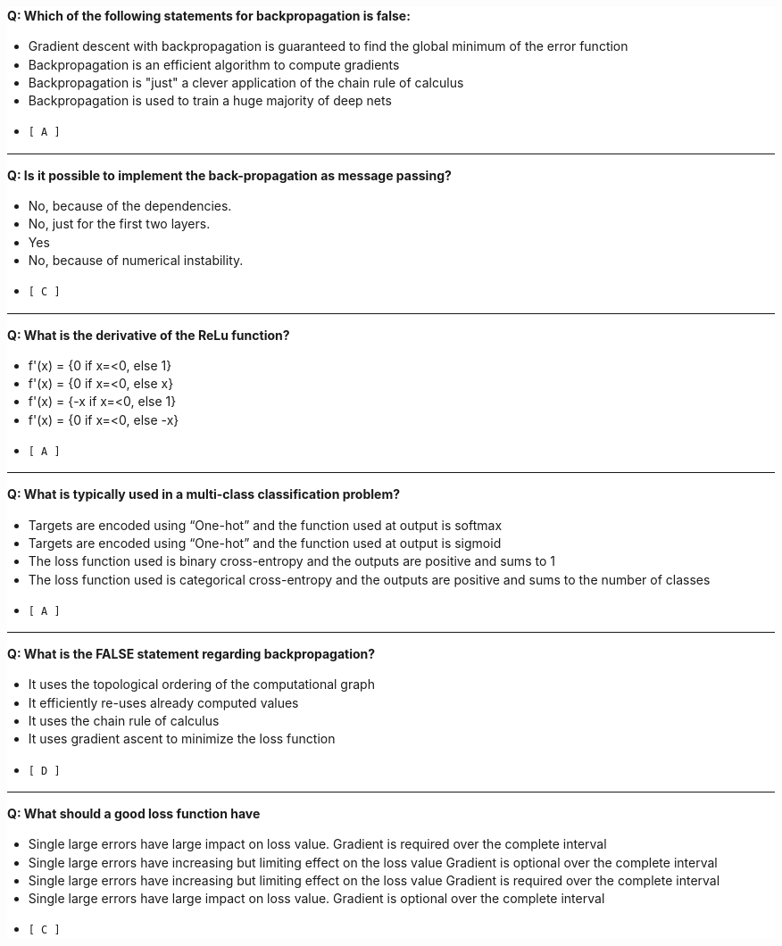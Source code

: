 **Q: Which of the following statements for backpropagation is false:**
- Gradient descent with backpropagation is guaranteed to find the global minimum of the error function
- Backpropagation is an efficient algorithm to compute gradients
- Backpropagation is "just" a clever application of the chain rule of calculus
- Backpropagation is used to train a huge majority of deep nets
* `[ A ]`


---

**Q: Is it possible to implement the back-propagation as message passing?**
- No, because of the dependencies.
- No, just for the first two layers.
- Yes
- No, because of numerical instability.
* `[ C ]`


---

**Q: What is the derivative of the ReLu function?**
- f'(x) = {0 if x=<0, else 1}
- f'(x) = {0 if x=<0, else x}
- f'(x) = {-x if x=<0, else 1}
- f'(x) = {0 if x=<0, else -x}
* `[ A ]`


---

**Q: What is typically used in a multi-class classification problem?**
- Targets are encoded using “One-hot” and the function used at output is softmax
- Targets are encoded using “One-hot” and the function used at output is sigmoid
- The loss function used is binary cross-entropy and the outputs are positive and sums to 1
- The loss function used is categorical cross-entropy and the outputs are positive and sums to the number of classes
* `[ A ]`


---

**Q: What is the FALSE statement regarding backpropagation?**
- It uses the topological ordering of the computational graph
- It efficiently re-uses already computed values
- It uses the chain rule of calculus
- It uses gradient ascent to minimize the loss function 
* `[ D ]`


---

**Q: What should a good loss function have**
- Single large errors have large impact on loss value.
Gradient is required over the complete interval
- Single large errors have increasing but limiting effect on the loss value
Gradient is optional over the complete interval
- Single large errors have increasing but limiting effect on the loss value
Gradient is required over the complete interval
- Single large errors have large impact on loss value.
Gradient is optional over the complete interval
* `[ C ]`
